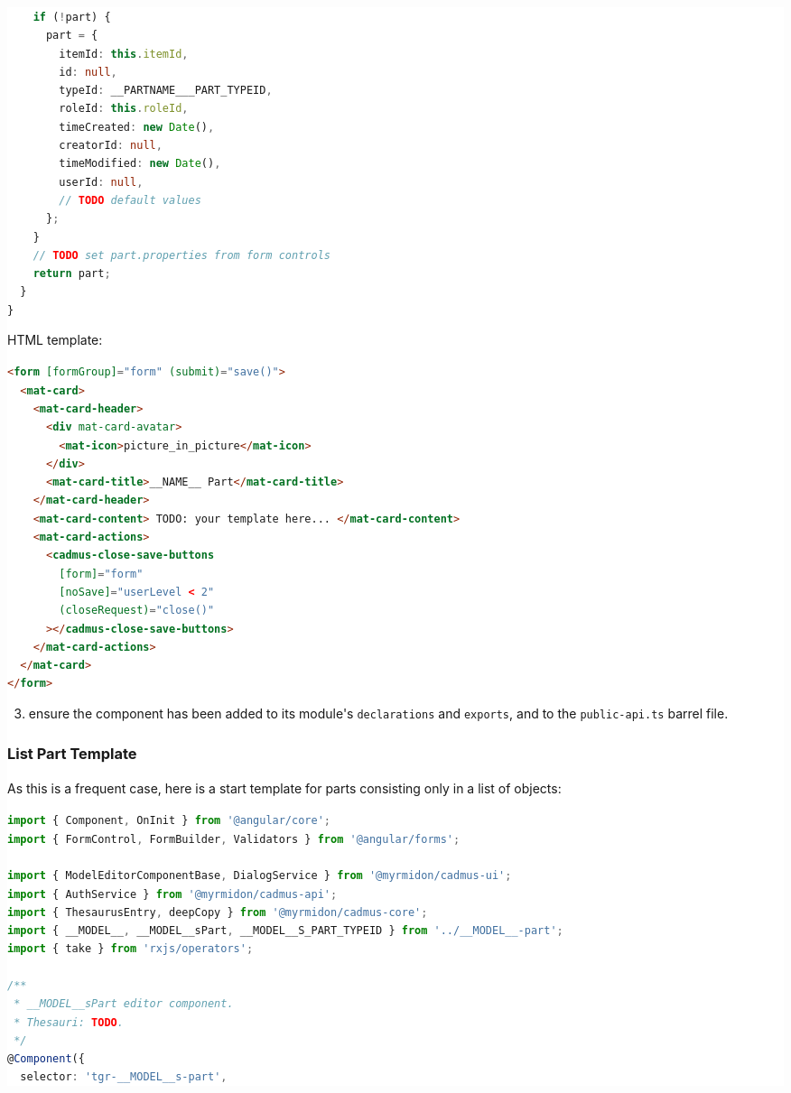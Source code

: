 ```ts
    if (!part) {
      part = {
        itemId: this.itemId,
        id: null,
        typeId: __PARTNAME___PART_TYPEID,
        roleId: this.roleId,
        timeCreated: new Date(),
        creatorId: null,
        timeModified: new Date(),
        userId: null,
        // TODO default values
      };
    }
    // TODO set part.properties from form controls
    return part;
  }
}
```

HTML template:

```html
<form [formGroup]="form" (submit)="save()">
  <mat-card>
    <mat-card-header>
      <div mat-card-avatar>
        <mat-icon>picture_in_picture</mat-icon>
      </div>
      <mat-card-title>__NAME__ Part</mat-card-title>
    </mat-card-header>
    <mat-card-content> TODO: your template here... </mat-card-content>
    <mat-card-actions>
      <cadmus-close-save-buttons
        [form]="form"
        [noSave]="userLevel < 2"
        (closeRequest)="close()"
      ></cadmus-close-save-buttons>
    </mat-card-actions>
  </mat-card>
</form>
```

3. ensure the component has been added to its module's `declarations` and `exports`, and to the `public-api.ts` barrel file.

### List Part Template

As this is a frequent case, here is a start template for parts consisting only in a list of objects:

```ts
import { Component, OnInit } from '@angular/core';
import { FormControl, FormBuilder, Validators } from '@angular/forms';

import { ModelEditorComponentBase, DialogService } from '@myrmidon/cadmus-ui';
import { AuthService } from '@myrmidon/cadmus-api';
import { ThesaurusEntry, deepCopy } from '@myrmidon/cadmus-core';
import { __MODEL__, __MODEL__sPart, __MODEL__S_PART_TYPEID } from '../__MODEL__-part';
import { take } from 'rxjs/operators';

/**
 * __MODEL__sPart editor component.
 * Thesauri: TODO.
 */
@Component({
  selector: 'tgr-__MODEL__s-part',
```

  [PERSON_PART_TYPEID]: {